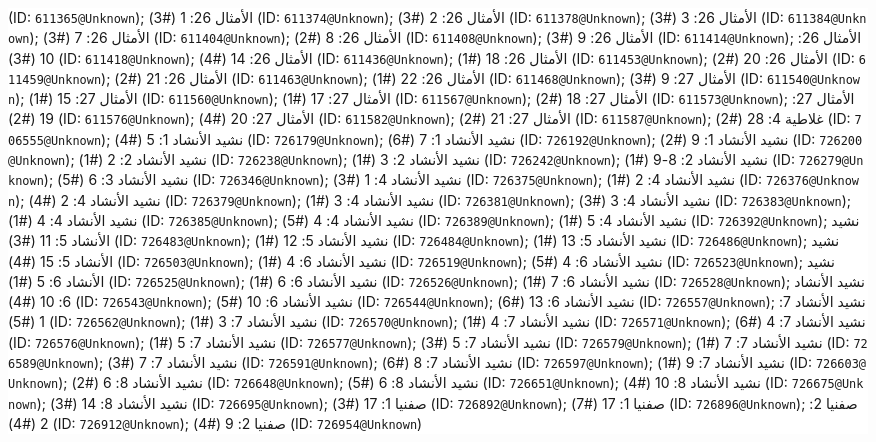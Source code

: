 (ID: `611365@Unknown`); الأمثال 26: 1 (#3) (ID: `611374@Unknown`); الأمثال 26: 2 (#3) (ID: `611378@Unknown`); الأمثال 26: 3 (#3) (ID: `611384@Unknown`); الأمثال 26: 7 (#3) (ID: `611404@Unknown`); الأمثال 26: 8 (#2) (ID: `611408@Unknown`); الأمثال 26: 9 (#3) (ID: `611414@Unknown`); الأمثال 26: 10 (#3) (ID: `611418@Unknown`); الأمثال 26: 14 (#4) (ID: `611436@Unknown`); الأمثال 26: 18 (#1) (ID: `611453@Unknown`); الأمثال 26: 20 (#2) (ID: `611459@Unknown`); الأمثال 26: 21 (#2) (ID: `611463@Unknown`); الأمثال 26: 22 (#1) (ID: `611468@Unknown`); الأمثال 27: 9 (#3) (ID: `611540@Unknown`); الأمثال 27: 15 (#1) (ID: `611560@Unknown`); الأمثال 27: 17 (#1) (ID: `611567@Unknown`); الأمثال 27: 18 (#2) (ID: `611573@Unknown`); الأمثال 27: 19 (#2) (ID: `611576@Unknown`); الأمثال 27: 20 (#4) (ID: `611582@Unknown`); الأمثال 27: 21 (#2) (ID: `611587@Unknown`); غلاطية 4: 28 (#2) (ID: `706555@Unknown`); نشيد الأنشاد 1: 5 (#4) (ID: `726179@Unknown`); نشيد الأنشاد 1: 7 (#6) (ID: `726192@Unknown`); نشيد الأنشاد 1: 9 (#2) (ID: `726200@Unknown`); نشيد الأنشاد 2: 2 (#1) (ID: `726238@Unknown`); نشيد الأنشاد 2: 3 (#1) (ID: `726242@Unknown`); نشيد الأنشاد 2: 8-9 (#1) (ID: `726279@Unknown`); نشيد الأنشاد 3: 6 (#5) (ID: `726346@Unknown`); نشيد الأنشاد 4: 1 (#3) (ID: `726375@Unknown`); نشيد الأنشاد 4: 2 (#1) (ID: `726376@Unknown`); نشيد الأنشاد 4: 2 (#4) (ID: `726379@Unknown`); نشيد الأنشاد 4: 3 (#1) (ID: `726381@Unknown`); نشيد الأنشاد 4: 3 (#3) (ID: `726383@Unknown`); نشيد الأنشاد 4: 4 (#1) (ID: `726385@Unknown`); نشيد الأنشاد 4: 4 (#5) (ID: `726389@Unknown`); نشيد الأنشاد 4: 5 (#1) (ID: `726392@Unknown`);  نشيد الأنشاد 5: 11 (#3) (ID: `726483@Unknown`);  نشيد الأنشاد 5: 12 (#1) (ID: `726484@Unknown`);  نشيد الأنشاد 5: 13 (#1) (ID: `726486@Unknown`);  نشيد الأنشاد 5: 15 (#4) (ID: `726503@Unknown`);  نشيد الأنشاد 6: 4 (#1) (ID: `726519@Unknown`);  نشيد الأنشاد 6: 4 (#5) (ID: `726523@Unknown`);  نشيد الأنشاد 6: 5 (#1) (ID: `726525@Unknown`);  نشيد الأنشاد 6: 6 (#1) (ID: `726526@Unknown`);  نشيد الأنشاد 6: 7 (#1) (ID: `726528@Unknown`);  نشيد الأنشاد 6: 10 (#4) (ID: `726543@Unknown`);  نشيد الأنشاد 6: 10 (#5) (ID: `726544@Unknown`);  نشيد الأنشاد 6: 13 (#6) (ID: `726557@Unknown`);  نشيد الأنشاد 7: 1 (#5) (ID: `726562@Unknown`);  نشيد الأنشاد 7: 3 (#1) (ID: `726570@Unknown`);  نشيد الأنشاد 7: 4 (#1) (ID: `726571@Unknown`);  نشيد الأنشاد 7: 4 (#6) (ID: `726576@Unknown`);  نشيد الأنشاد 7: 5 (#1) (ID: `726577@Unknown`);  نشيد الأنشاد 7: 5 (#3) (ID: `726579@Unknown`);  نشيد الأنشاد 7: 7 (#1) (ID: `726589@Unknown`);  نشيد الأنشاد 7: 7 (#3) (ID: `726591@Unknown`);  نشيد الأنشاد 7: 8 (#6) (ID: `726597@Unknown`);  نشيد الأنشاد 7: 9 (#1) (ID: `726603@Unknown`);  نشيد الأنشاد 8: 6 (#2) (ID: `726648@Unknown`);  نشيد الأنشاد 8: 6 (#5) (ID: `726651@Unknown`);  نشيد الأنشاد 8: 10 (#4) (ID: `726675@Unknown`);  نشيد الأنشاد 8: 14 (#3) (ID: `726695@Unknown`); صفنيا 1: 17 (#3) (ID: `726892@Unknown`); صفنيا 1: 17 (#7) (ID: `726896@Unknown`); صفنيا 2: 2 (#4) (ID: `726912@Unknown`); صفنيا 2: 9 (#4) (ID: `726954@Unknown`)

